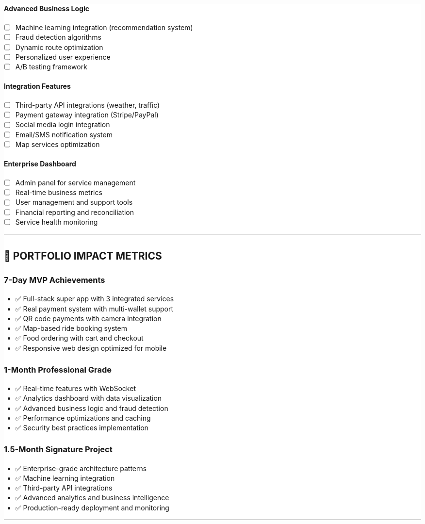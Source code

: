 #### Advanced Business Logic

- [ ] Machine learning integration (recommendation system)
- [ ] Fraud detection algorithms
- [ ] Dynamic route optimization
- [ ] Personalized user experience
- [ ] A/B testing framework

#### Integration Features

- [ ] Third-party API integrations (weather, traffic)
- [ ] Payment gateway integration (Stripe/PayPal)
- [ ] Social media login integration
- [ ] Email/SMS notification system
- [ ] Map services optimization

#### Enterprise Dashboard

- [ ] Admin panel for service management
- [ ] Real-time business metrics
- [ ] User management and support tools
- [ ] Financial reporting and reconciliation
- [ ] Service health monitoring

---

## 🎯 PORTFOLIO IMPACT METRICS

### 7-Day MVP Achievements

- ✅ Full-stack super app with 3 integrated services
- ✅ Real payment system with multi-wallet support
- ✅ QR code payments with camera integration
- ✅ Map-based ride booking system
- ✅ Food ordering with cart and checkout
- ✅ Responsive web design optimized for mobile

### 1-Month Professional Grade

- ✅ Real-time features with WebSocket
- ✅ Analytics dashboard with data visualization
- ✅ Advanced business logic and fraud detection
- ✅ Performance optimizations and caching
- ✅ Security best practices implementation

### 1.5-Month Signature Project

- ✅ Enterprise-grade architecture patterns
- ✅ Machine learning integration
- ✅ Third-party API integrations
- ✅ Advanced analytics and business intelligence
- ✅ Production-ready deployment and monitoring

---
